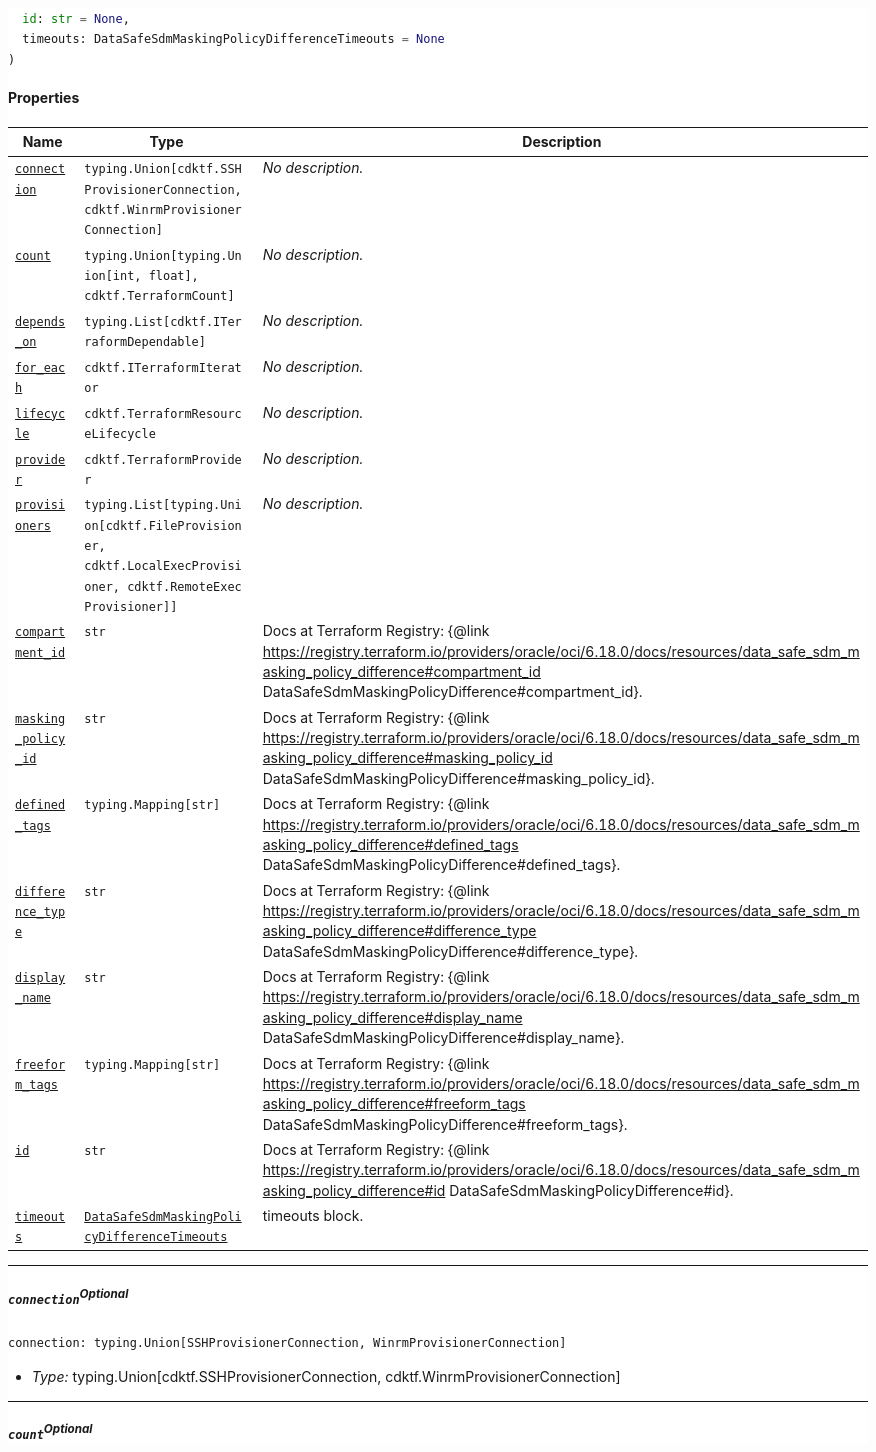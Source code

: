 ```python
  id: str = None,
  timeouts: DataSafeSdmMaskingPolicyDifferenceTimeouts = None
)
```

#### Properties <a name="Properties" id="Properties"></a>

| **Name** | **Type** | **Description** |
| --- | --- | --- |
| <code><a href="#rhizo-co-terraform-provider-oci.dataSafeSdmMaskingPolicyDifference.DataSafeSdmMaskingPolicyDifferenceConfig.property.connection">connection</a></code> | <code>typing.Union[cdktf.SSHProvisionerConnection, cdktf.WinrmProvisionerConnection]</code> | *No description.* |
| <code><a href="#rhizo-co-terraform-provider-oci.dataSafeSdmMaskingPolicyDifference.DataSafeSdmMaskingPolicyDifferenceConfig.property.count">count</a></code> | <code>typing.Union[typing.Union[int, float], cdktf.TerraformCount]</code> | *No description.* |
| <code><a href="#rhizo-co-terraform-provider-oci.dataSafeSdmMaskingPolicyDifference.DataSafeSdmMaskingPolicyDifferenceConfig.property.dependsOn">depends_on</a></code> | <code>typing.List[cdktf.ITerraformDependable]</code> | *No description.* |
| <code><a href="#rhizo-co-terraform-provider-oci.dataSafeSdmMaskingPolicyDifference.DataSafeSdmMaskingPolicyDifferenceConfig.property.forEach">for_each</a></code> | <code>cdktf.ITerraformIterator</code> | *No description.* |
| <code><a href="#rhizo-co-terraform-provider-oci.dataSafeSdmMaskingPolicyDifference.DataSafeSdmMaskingPolicyDifferenceConfig.property.lifecycle">lifecycle</a></code> | <code>cdktf.TerraformResourceLifecycle</code> | *No description.* |
| <code><a href="#rhizo-co-terraform-provider-oci.dataSafeSdmMaskingPolicyDifference.DataSafeSdmMaskingPolicyDifferenceConfig.property.provider">provider</a></code> | <code>cdktf.TerraformProvider</code> | *No description.* |
| <code><a href="#rhizo-co-terraform-provider-oci.dataSafeSdmMaskingPolicyDifference.DataSafeSdmMaskingPolicyDifferenceConfig.property.provisioners">provisioners</a></code> | <code>typing.List[typing.Union[cdktf.FileProvisioner, cdktf.LocalExecProvisioner, cdktf.RemoteExecProvisioner]]</code> | *No description.* |
| <code><a href="#rhizo-co-terraform-provider-oci.dataSafeSdmMaskingPolicyDifference.DataSafeSdmMaskingPolicyDifferenceConfig.property.compartmentId">compartment_id</a></code> | <code>str</code> | Docs at Terraform Registry: {@link https://registry.terraform.io/providers/oracle/oci/6.18.0/docs/resources/data_safe_sdm_masking_policy_difference#compartment_id DataSafeSdmMaskingPolicyDifference#compartment_id}. |
| <code><a href="#rhizo-co-terraform-provider-oci.dataSafeSdmMaskingPolicyDifference.DataSafeSdmMaskingPolicyDifferenceConfig.property.maskingPolicyId">masking_policy_id</a></code> | <code>str</code> | Docs at Terraform Registry: {@link https://registry.terraform.io/providers/oracle/oci/6.18.0/docs/resources/data_safe_sdm_masking_policy_difference#masking_policy_id DataSafeSdmMaskingPolicyDifference#masking_policy_id}. |
| <code><a href="#rhizo-co-terraform-provider-oci.dataSafeSdmMaskingPolicyDifference.DataSafeSdmMaskingPolicyDifferenceConfig.property.definedTags">defined_tags</a></code> | <code>typing.Mapping[str]</code> | Docs at Terraform Registry: {@link https://registry.terraform.io/providers/oracle/oci/6.18.0/docs/resources/data_safe_sdm_masking_policy_difference#defined_tags DataSafeSdmMaskingPolicyDifference#defined_tags}. |
| <code><a href="#rhizo-co-terraform-provider-oci.dataSafeSdmMaskingPolicyDifference.DataSafeSdmMaskingPolicyDifferenceConfig.property.differenceType">difference_type</a></code> | <code>str</code> | Docs at Terraform Registry: {@link https://registry.terraform.io/providers/oracle/oci/6.18.0/docs/resources/data_safe_sdm_masking_policy_difference#difference_type DataSafeSdmMaskingPolicyDifference#difference_type}. |
| <code><a href="#rhizo-co-terraform-provider-oci.dataSafeSdmMaskingPolicyDifference.DataSafeSdmMaskingPolicyDifferenceConfig.property.displayName">display_name</a></code> | <code>str</code> | Docs at Terraform Registry: {@link https://registry.terraform.io/providers/oracle/oci/6.18.0/docs/resources/data_safe_sdm_masking_policy_difference#display_name DataSafeSdmMaskingPolicyDifference#display_name}. |
| <code><a href="#rhizo-co-terraform-provider-oci.dataSafeSdmMaskingPolicyDifference.DataSafeSdmMaskingPolicyDifferenceConfig.property.freeformTags">freeform_tags</a></code> | <code>typing.Mapping[str]</code> | Docs at Terraform Registry: {@link https://registry.terraform.io/providers/oracle/oci/6.18.0/docs/resources/data_safe_sdm_masking_policy_difference#freeform_tags DataSafeSdmMaskingPolicyDifference#freeform_tags}. |
| <code><a href="#rhizo-co-terraform-provider-oci.dataSafeSdmMaskingPolicyDifference.DataSafeSdmMaskingPolicyDifferenceConfig.property.id">id</a></code> | <code>str</code> | Docs at Terraform Registry: {@link https://registry.terraform.io/providers/oracle/oci/6.18.0/docs/resources/data_safe_sdm_masking_policy_difference#id DataSafeSdmMaskingPolicyDifference#id}. |
| <code><a href="#rhizo-co-terraform-provider-oci.dataSafeSdmMaskingPolicyDifference.DataSafeSdmMaskingPolicyDifferenceConfig.property.timeouts">timeouts</a></code> | <code><a href="#rhizo-co-terraform-provider-oci.dataSafeSdmMaskingPolicyDifference.DataSafeSdmMaskingPolicyDifferenceTimeouts">DataSafeSdmMaskingPolicyDifferenceTimeouts</a></code> | timeouts block. |

---

##### `connection`<sup>Optional</sup> <a name="connection" id="rhizo-co-terraform-provider-oci.dataSafeSdmMaskingPolicyDifference.DataSafeSdmMaskingPolicyDifferenceConfig.property.connection"></a>

```python
connection: typing.Union[SSHProvisionerConnection, WinrmProvisionerConnection]
```

- *Type:* typing.Union[cdktf.SSHProvisionerConnection, cdktf.WinrmProvisionerConnection]

---

##### `count`<sup>Optional</sup> <a name="count" id="rhizo-co-terraform-provider-oci.dataSafeSdmMaskingPolicyDifference.DataSafeSdmMaskingPolicyDifferenceConfig.property.count"></a>
